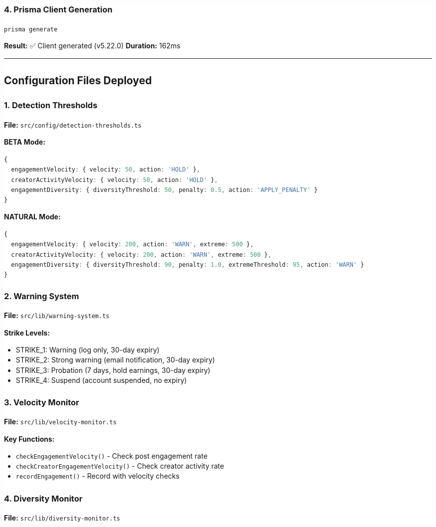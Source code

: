 ### 4. Prisma Client Generation
```bash
prisma generate
```
**Result:** ✅ Client generated (v5.22.0)
**Duration:** 162ms

---

## Configuration Files Deployed

### 1. Detection Thresholds
**File:** `src/config/detection-thresholds.ts`

**BETA Mode:**
```typescript
{
  engagementVelocity: { velocity: 50, action: 'HOLD' },
  creatorActivityVelocity: { velocity: 50, action: 'HOLD' },
  engagementDiversity: { diversityThreshold: 50, penalty: 0.5, action: 'APPLY_PENALTY' }
}
```

**NATURAL Mode:**
```typescript
{
  engagementVelocity: { velocity: 200, action: 'WARN', extreme: 500 },
  creatorActivityVelocity: { velocity: 200, action: 'WARN', extreme: 500 },
  engagementDiversity: { diversityThreshold: 90, penalty: 1.0, extremeThreshold: 95, action: 'WARN' }
}
```

### 2. Warning System
**File:** `src/lib/warning-system.ts`

**Strike Levels:**
- STRIKE_1: Warning (log only, 30-day expiry)
- STRIKE_2: Strong warning (email notification, 30-day expiry)
- STRIKE_3: Probation (7 days, hold earnings, 30-day expiry)
- STRIKE_4: Suspend (account suspended, no expiry)

### 3. Velocity Monitor
**File:** `src/lib/velocity-monitor.ts`

**Key Functions:**
- `checkEngagementVelocity()` - Check post engagement rate
- `checkCreatorEngagementVelocity()` - Check creator activity rate
- `recordEngagement()` - Record with velocity checks

### 4. Diversity Monitor
**File:** `src/lib/diversity-monitor.ts`
